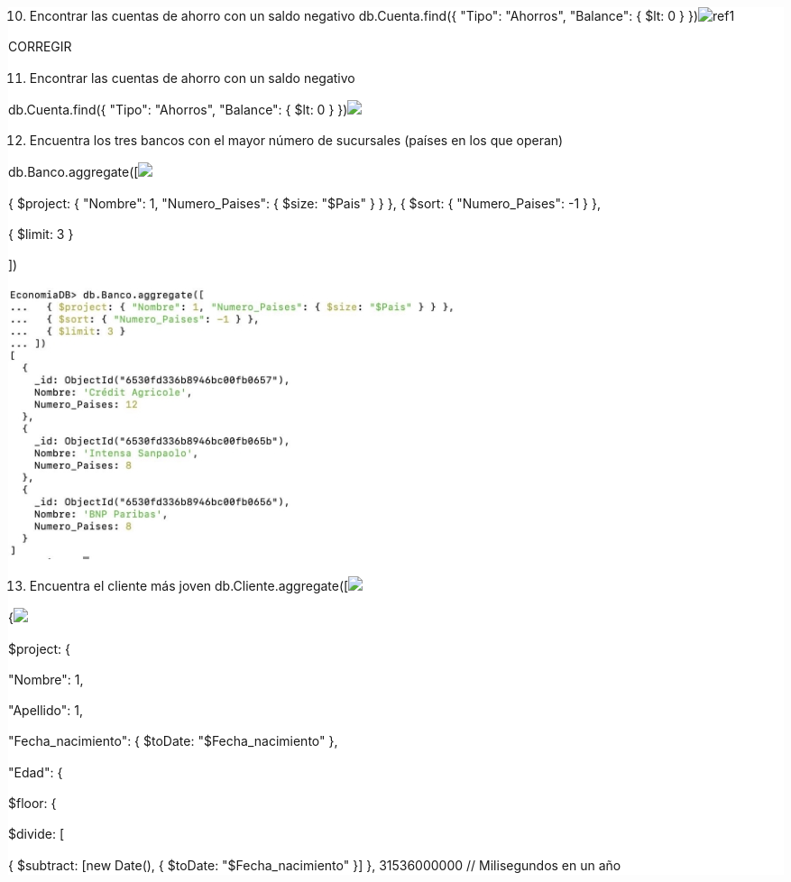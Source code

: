 10. Encontrar las cuentas de ahorro con un saldo negativo db.Cuenta.find({ "Tipo": "Ahorros", "Balance": { $lt: 0 } })![ref1]

CORREGIR

11. Encontrar las cuentas de ahorro con un saldo negativo

db.Cuenta.find({ "Tipo": "Ahorros", "Balance": { $lt: 0 } })![](Aspose.Words.796175bd-0a00-4766-bece-ca2cada412db.052.png)

12. Encuentra los tres bancos con el mayor número de sucursales (países en los que operan)

db.Banco.aggregate([![](Aspose.Words.796175bd-0a00-4766-bece-ca2cada412db.053.png)

{ $project: { "Nombre": 1, "Numero\_Paises": { $size: "$Pais" } } }, { $sort: { "Numero\_Paises": -1 } },

{ $limit: 3 }

])

![](Aspose.Words.796175bd-0a00-4766-bece-ca2cada412db.054.jpeg)

13. Encuentra el cliente más joven db.Cliente.aggregate([![](Aspose.Words.796175bd-0a00-4766-bece-ca2cada412db.055.png)

{![](Aspose.Words.796175bd-0a00-4766-bece-ca2cada412db.056.png)

$project: {

"Nombre": 1,

"Apellido": 1,

"Fecha\_nacimiento": { $toDate: "$Fecha\_nacimiento" },

"Edad": {

$floor: {

$divide: [

{ $subtract: [new Date(), { $toDate: "$Fecha\_nacimiento" }] }, 31536000000 // Milisegundos en un año


[ref1]: Aspose.Words.796175bd-0a00-4766-bece-ca2cada412db.002.png
[ref2]: Aspose.Words.796175bd-0a00-4766-bece-ca2cada412db.004.png
[ref3]: Aspose.Words.796175bd-0a00-4766-bece-ca2cada412db.018.png
[ref4]: Aspose.Words.796175bd-0a00-4766-bece-ca2cada412db.042.png